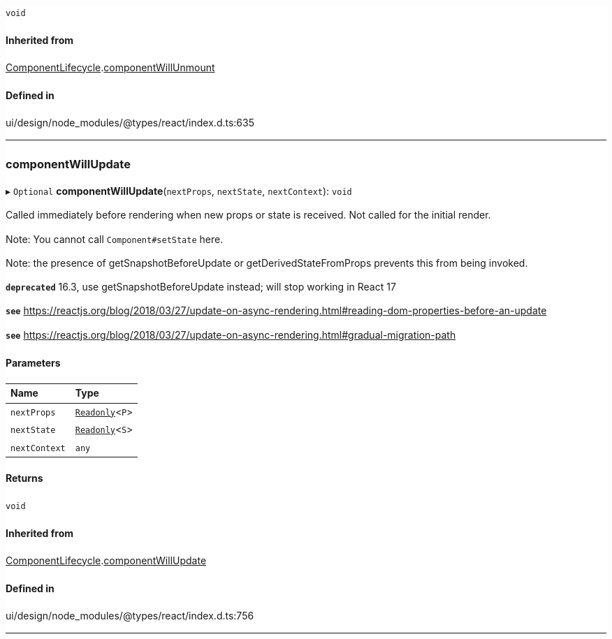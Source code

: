 `void`

#### Inherited from

[ComponentLifecycle](../interfaces/akashaproject_design_system._internal_.ComponentLifecycle.md).[componentWillUnmount](../interfaces/akashaproject_design_system._internal_.ComponentLifecycle.md#componentwillunmount)

#### Defined in

ui/design/node_modules/@types/react/index.d.ts:635

___

### componentWillUpdate

▸ `Optional` **componentWillUpdate**(`nextProps`, `nextState`, `nextContext`): `void`

Called immediately before rendering when new props or state is received. Not called for the initial render.

Note: You cannot call `Component#setState` here.

Note: the presence of getSnapshotBeforeUpdate or getDerivedStateFromProps
prevents this from being invoked.

**`deprecated`** 16.3, use getSnapshotBeforeUpdate instead; will stop working in React 17

**`see`** https://reactjs.org/blog/2018/03/27/update-on-async-rendering.html#reading-dom-properties-before-an-update

**`see`** https://reactjs.org/blog/2018/03/27/update-on-async-rendering.html#gradual-migration-path

#### Parameters

| Name | Type |
| :------ | :------ |
| `nextProps` | [`Readonly`](../modules/akashaproject_design_system._internal_.md#readonly)<`P`\> |
| `nextState` | [`Readonly`](../modules/akashaproject_design_system._internal_.md#readonly)<`S`\> |
| `nextContext` | `any` |

#### Returns

`void`

#### Inherited from

[ComponentLifecycle](../interfaces/akashaproject_design_system._internal_.ComponentLifecycle.md).[componentWillUpdate](../interfaces/akashaproject_design_system._internal_.ComponentLifecycle.md#componentwillupdate)

#### Defined in

ui/design/node_modules/@types/react/index.d.ts:756

___

